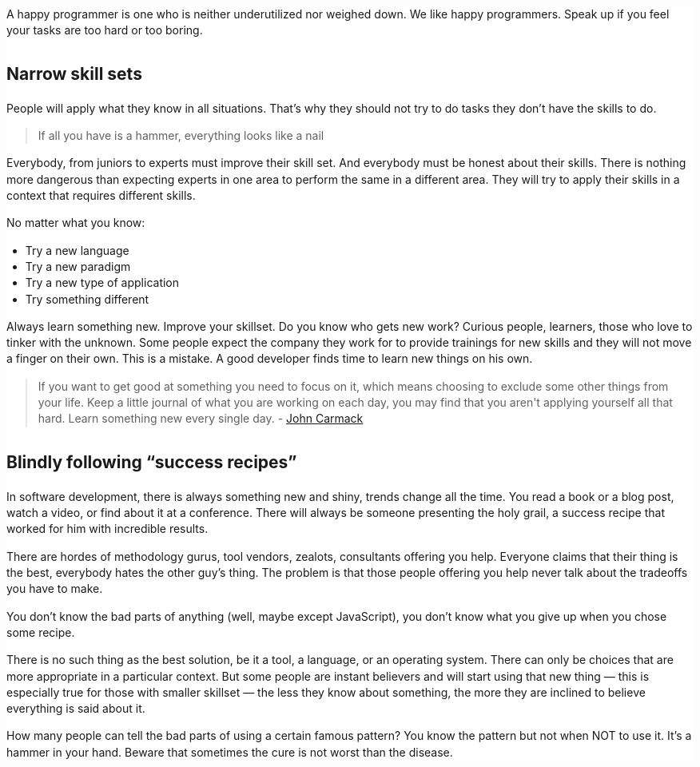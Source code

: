 A happy programmer is one who is neither underutilized nor weighed down. We like happy programmers. Speak up if you feel your tasks are too hard or too boring. 


## Narrow skill sets

People will apply what they know in all situations. That’s why they should not try to do tasks they don’t have the skills to do. 

> If all you have is a hammer, everything looks like a nail

Everybody, from juniors to experts must improve their skill set. 
And everybody must be honest about their skills. There is nothing more dangerous than expecting experts in one area to perform the same in a different area. They will try to apply their skills in a context that requires different skills.

No matter what you know: 
* Try a new language 
* Try a new paradigm 
* Try a new type of application 
* Try something different

Always learn something new. Improve your skillset. Do you know who gets new work? Curious people, learners, those who love to tinker with the unknown. Some people expect the company they work for to provide trainings for new skills and they will not move a finger on their own. This is a mistake. A good developer finds time to learn new things on his own.   


> If you want to get good at something you need to focus on it, which means choosing to exclude some other things from your life. Keep a little journal of what you are working on each day, you may find that you aren't applying yourself all that hard. Learn something new every single day. - [John Carmack](http://d3dvortex.blogspot.com/2005/07/programming-advice-from-john-carmack-i.html)


## Blindly following “success recipes”
In software development, there is always something new and shiny, trends change all the time. You read a book or a blog post, watch a video, or find about it at a conference. There will always be someone presenting the holy grail, a success recipe that worked for him with incredible results. 

There are hordes of methodology gurus, tool vendors, zealots, consultants offering you help. Everyone claims that their thing is the best, everybody hates the other guy’s thing. The problem is that those people offering you help never talk about the tradeoffs you have to make. 

You don’t know the bad parts of anything (well, maybe except JavaScript), you don’t know what you give up when you chose some recipe. 

There is no such thing as the best solution, be it a tool, a language, or an operating system. There can only be choices that are more appropriate in a particular context. But some people are instant believers and will start using that new thing — this is especially true for those with smaller skillset — the less they know about something, the more they are inclined to believe everything is said about it.

How many people can tell the bad parts of using a certain famous pattern? You know the pattern but not when NOT to use it. It’s a hammer in your hand. Beware that sometimes the cure is not worst than the disease.
